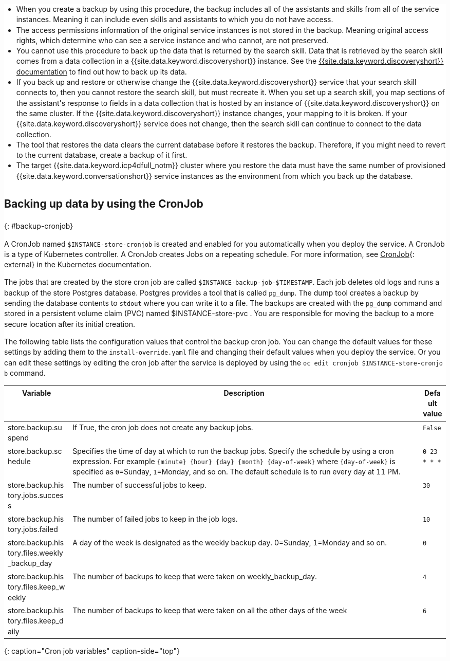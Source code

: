 - When you create a backup by using this procedure, the backup includes all of the assistants and skills from all of the service instances. Meaning it can include even skills and assistants to which you do not have access.
- The access permissions information of the original service instances is not stored in the backup. Meaning original access rights, which determine who can see a service instance and who cannot, are not preserved.
- You cannot use this procedure to back up the data that is returned by the search skill. Data that is retrieved by the search skill comes from a data collection in a {{site.data.keyword.discoveryshort}} instance. See the [{{site.data.keyword.discoveryshort}} documentation](/docs/discovery-data?topic=discovery-data-backup-restore) to find out how to back up its data.
- If you back up and restore or otherwise change the {{site.data.keyword.discoveryshort}} service that your search skill connects to, then you cannot restore the search skill, but must recreate it. When you set up a search skill, you map sections of the assistant's response to fields in a data collection that is hosted by an instance of {{site.data.keyword.discoveryshort}} on the same cluster. If the {{site.data.keyword.discoveryshort}} instance changes, your mapping to it is broken. If your {{site.data.keyword.discoveryshort}} service does not change, then the search skill can continue to connect to the data collection.
- The tool that restores the data clears the current database before it restores the backup. Therefore, if you might need to revert to the current database, create a backup of it first.
- The target {{site.data.keyword.icp4dfull_notm}} cluster where you restore the data must have the same number of provisioned {{site.data.keyword.conversationshort}} service instances as the environment from which you back up the database.

## Backing up data by using the CronJob
{: #backup-cronjob}

A CronJob named `$INSTANCE-store-cronjob` is created and enabled for you automatically when you deploy the service. A CronJob is a type of Kubernetes controller. A CronJob creates Jobs on a repeating schedule. For more information, see [CronJob](https://kubernetes.io/docs/concepts/workloads/controllers/cron-jobs/){: external} in the Kubernetes documentation.

The jobs that are created by the store cron job are called `$INSTANCE-backup-job-$TIMESTAMP`. Each job deletes old logs and runs a backup of the store Postgres database. Postgres provides a tool that is called `pg_dump`. The dump tool creates a backup by sending the database contents to `stdout` where you can write it to a file. The backups are created with the `pg_dump` command and stored in a persistent volume claim (PVC) named $INSTANCE-store-pvc . You are responsible for moving the backup to a more secure location after its initial creation.

The following table lists the configuration values that control the backup cron job. You can change the default values for these settings by adding them to the `install-override.yaml` file and changing their default values when you deploy the service. Or you can edit these settings by editing the cron job after the service is deployed by using the `oc edit cronjob $INSTANCE-store-cronjob` command.

| Variable | Description | Default value |
|----------|-------------|---------------|
| store.backup.suspend | If True, the cron job does not create any backup jobs. | `False` |
| store.backup.schedule | Specifies the time of day at which to run the backup jobs. Specify the schedule by using a cron expression. For example `{minute} {hour} {day} {month} {day-of-week}` where `{day-of-week}` is specified as `0`=Sunday, `1`=Monday, and so on. The default schedule is to run every day at 11 PM. | `0 23 * * *` |
| store.backup.history.jobs.success | The number of successful jobs to keep. | `30` |
| store.backup.history.jobs.failed | The number of failed jobs to keep in the job logs. | `10` |
| store.backup.history.files.weekly_backup_day | A day of the week is designated as the weekly backup day. 0=Sunday, 1=Monday and so on. | `0` |
| store.backup.history.files.keep_weekly | The number of backups to keep that were taken on weekly_backup_day. | `4`  |
| store.backup.history.files.keep_daily | The number of backups to keep that were taken on all the other days of the week | `6`  |
{: caption="Cron job variables" caption-side="top"}
